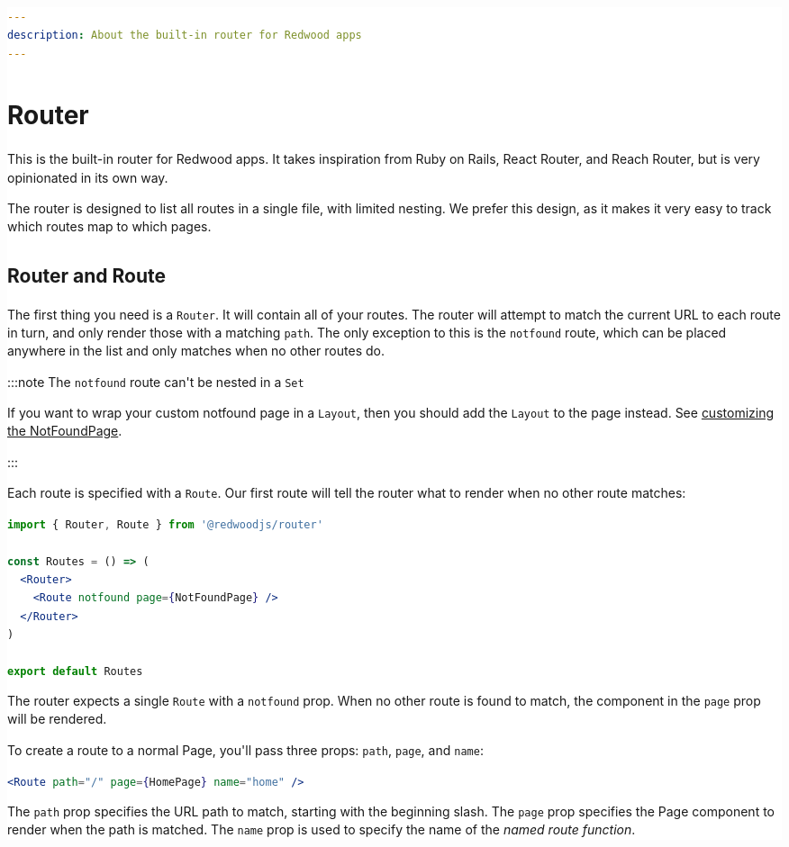```yaml
---
description: About the built-in router for Redwood apps
---
```


# Router

This is the built-in router for Redwood apps. It takes inspiration from Ruby on Rails, React Router, and Reach Router, but is very opinionated in its own way.

The router is designed to list all routes in a single file, with limited nesting. We prefer this design, as it makes it very easy to track which routes map to which pages.

## Router and Route

The first thing you need is a `Router`. It will contain all of your routes. The router will attempt to match the current URL to each route in turn, and only render those with a matching `path`. The only exception to this is the `notfound` route, which can be placed anywhere in the list and only matches when no other routes do.

:::note The `notfound` route can't be nested in a `Set`

If you want to wrap your custom notfound page in a `Layout`, then you should add the `Layout` to the page instead. See [customizing the NotFoundPage](#customizing-the-notfoundpage).

:::

Each route is specified with a `Route`. Our first route will tell the router what to render when no other route matches:

```jsx title="Routes.js"
import { Router, Route } from '@redwoodjs/router'

const Routes = () => (
  <Router>
    <Route notfound page={NotFoundPage} />
  </Router>
)

export default Routes
```

The router expects a single `Route` with a `notfound` prop. When no other route is found to match, the component in the `page` prop will be rendered.

To create a route to a normal Page, you'll pass three props: `path`, `page`, and `name`:

```jsx title="Routes.js"
<Route path="/" page={HomePage} name="home" />
```

The `path` prop specifies the URL path to match, starting with the beginning slash. The `page` prop specifies the Page component to render when the path is matched. The `name` prop is used to specify the name of the _named route function_.
